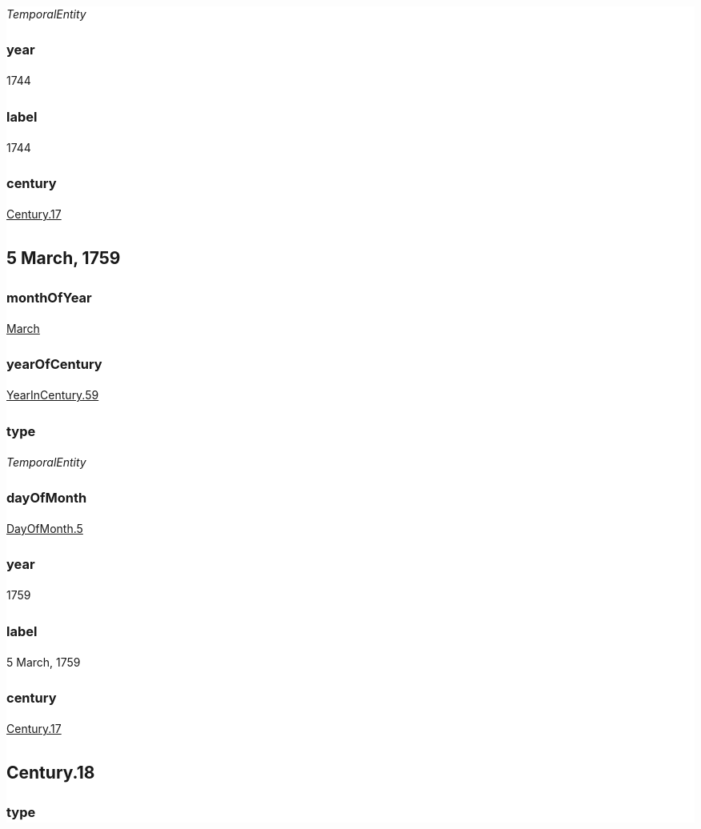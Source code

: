 *TemporalEntity*

### year


1744

### label


1744

### century


[Century.17](#Century.17)

## 5 March, 1759

### monthOfYear


[March](#March)

### yearOfCentury


[YearInCentury.59](#YearInCentury.59)

### type


*TemporalEntity*

### dayOfMonth


[DayOfMonth.5](#DayOfMonth.5)

### year


1759

### label


5 March, 1759

### century


[Century.17](#Century.17)

## Century.18

### type
